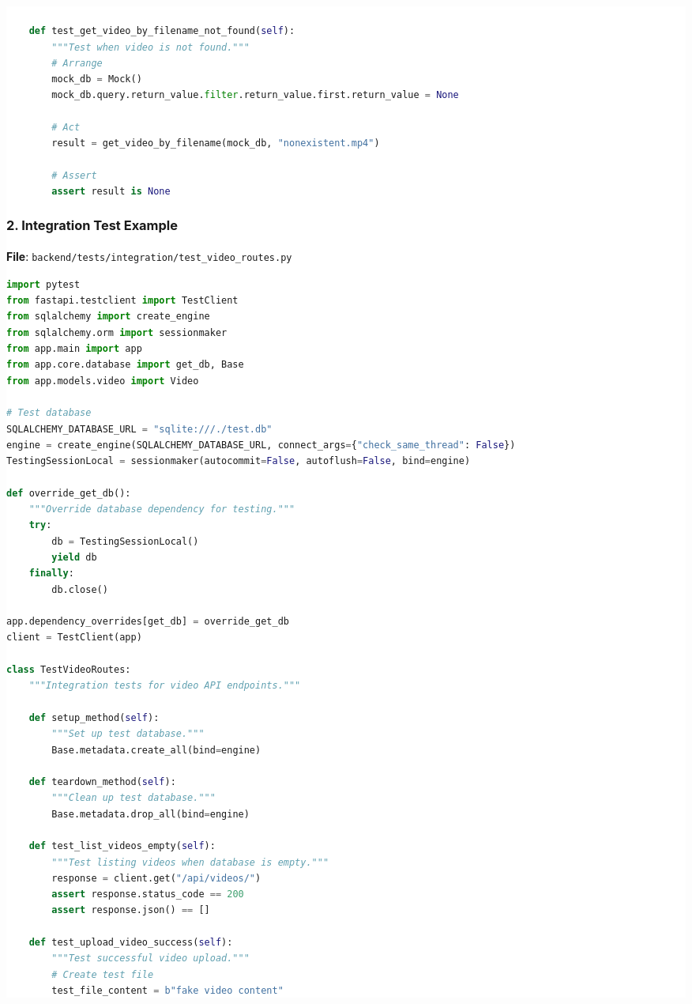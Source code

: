 ```python
    
    def test_get_video_by_filename_not_found(self):
        """Test when video is not found."""
        # Arrange
        mock_db = Mock()
        mock_db.query.return_value.filter.return_value.first.return_value = None
        
        # Act
        result = get_video_by_filename(mock_db, "nonexistent.mp4")
        
        # Assert
        assert result is None
```

### 2. Integration Test Example

**File**: `backend/tests/integration/test_video_routes.py`

```python
import pytest
from fastapi.testclient import TestClient
from sqlalchemy import create_engine
from sqlalchemy.orm import sessionmaker
from app.main import app
from app.core.database import get_db, Base
from app.models.video import Video

# Test database
SQLALCHEMY_DATABASE_URL = "sqlite:///./test.db"
engine = create_engine(SQLALCHEMY_DATABASE_URL, connect_args={"check_same_thread": False})
TestingSessionLocal = sessionmaker(autocommit=False, autoflush=False, bind=engine)

def override_get_db():
    """Override database dependency for testing."""
    try:
        db = TestingSessionLocal()
        yield db
    finally:
        db.close()

app.dependency_overrides[get_db] = override_get_db
client = TestClient(app)

class TestVideoRoutes:
    """Integration tests for video API endpoints."""
    
    def setup_method(self):
        """Set up test database."""
        Base.metadata.create_all(bind=engine)
    
    def teardown_method(self):
        """Clean up test database."""
        Base.metadata.drop_all(bind=engine)
    
    def test_list_videos_empty(self):
        """Test listing videos when database is empty."""
        response = client.get("/api/videos/")
        assert response.status_code == 200
        assert response.json() == []
    
    def test_upload_video_success(self):
        """Test successful video upload."""
        # Create test file
        test_file_content = b"fake video content"
```